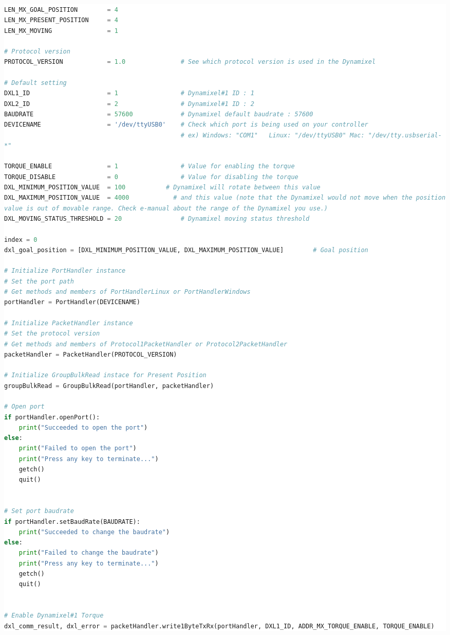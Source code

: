 ```python
LEN_MX_GOAL_POSITION        = 4
LEN_MX_PRESENT_POSITION     = 4
LEN_MX_MOVING               = 1

# Protocol version
PROTOCOL_VERSION            = 1.0               # See which protocol version is used in the Dynamixel

# Default setting
DXL1_ID                     = 1                 # Dynamixel#1 ID : 1
DXL2_ID                     = 2                 # Dynamixel#1 ID : 2
BAUDRATE                    = 57600             # Dynamixel default baudrate : 57600
DEVICENAME                  = '/dev/ttyUSB0'    # Check which port is being used on your controller
                                                # ex) Windows: "COM1"   Linux: "/dev/ttyUSB0" Mac: "/dev/tty.usbserial-*"

TORQUE_ENABLE               = 1                 # Value for enabling the torque
TORQUE_DISABLE              = 0                 # Value for disabling the torque
DXL_MINIMUM_POSITION_VALUE  = 100           # Dynamixel will rotate between this value
DXL_MAXIMUM_POSITION_VALUE  = 4000            # and this value (note that the Dynamixel would not move when the position value is out of movable range. Check e-manual about the range of the Dynamixel you use.)
DXL_MOVING_STATUS_THRESHOLD = 20                # Dynamixel moving status threshold

index = 0
dxl_goal_position = [DXL_MINIMUM_POSITION_VALUE, DXL_MAXIMUM_POSITION_VALUE]        # Goal position

# Initialize PortHandler instance
# Set the port path
# Get methods and members of PortHandlerLinux or PortHandlerWindows
portHandler = PortHandler(DEVICENAME)

# Initialize PacketHandler instance
# Set the protocol version
# Get methods and members of Protocol1PacketHandler or Protocol2PacketHandler
packetHandler = PacketHandler(PROTOCOL_VERSION)

# Initialize GroupBulkRead instace for Present Position
groupBulkRead = GroupBulkRead(portHandler, packetHandler)

# Open port
if portHandler.openPort():
    print("Succeeded to open the port")
else:
    print("Failed to open the port")
    print("Press any key to terminate...")
    getch()
    quit()


# Set port baudrate
if portHandler.setBaudRate(BAUDRATE):
    print("Succeeded to change the baudrate")
else:
    print("Failed to change the baudrate")
    print("Press any key to terminate...")
    getch()
    quit()


# Enable Dynamixel#1 Torque
dxl_comm_result, dxl_error = packetHandler.write1ByteTxRx(portHandler, DXL1_ID, ADDR_MX_TORQUE_ENABLE, TORQUE_ENABLE)
```
